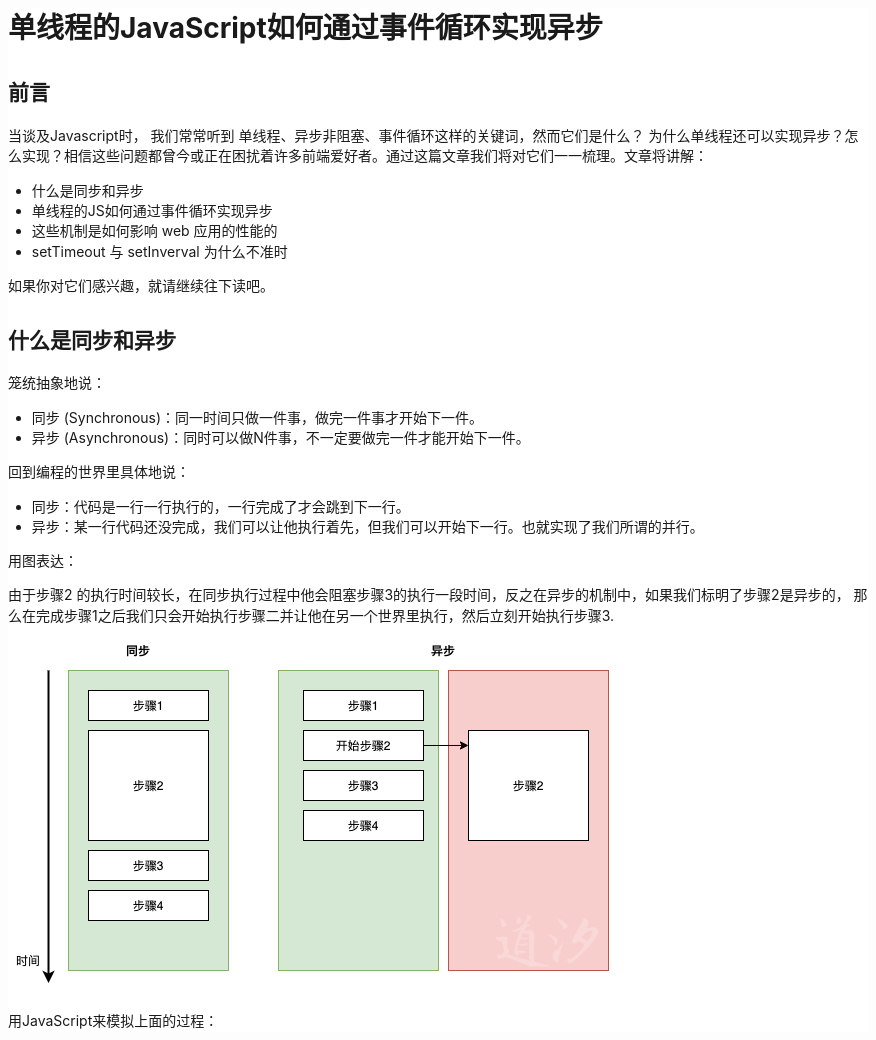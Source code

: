 # 单线程的JavaScript如何通过事件循环实现异步

## 前言

当谈及Javascript时， 我们常常听到 单线程、异步非阻塞、事件循环这样的关键词，然而它们是什么？ 为什么单线程还可以实现异步？怎么实现？相信这些问题都曾今或正在困扰着许多前端爱好者。通过这篇文章我们将对它们一一梳理。文章将讲解：

- 什么是同步和异步
- 单线程的JS如何通过事件循环实现异步
- 这些机制是如何影响 web 应用的性能的
- setTimeout 与 setInverval 为什么不准时

如果你对它们感兴趣，就请继续往下读吧。

## 什么是同步和异步

笼统抽象地说：

- 同步 (Synchronous)：同一时间只做一件事，做完一件事才开始下一件。
- 异步 (Asynchronous)：同时可以做N件事，不一定要做完一件才能开始下一件。

回到编程的世界里具体地说：

- 同步：代码是一行一行执行的，一行完成了才会跳到下一行。
- 异步：某一行代码还没完成，我们可以让他执行着先，但我们可以开始下一行。也就实现了我们所谓的并行。

用图表达：

由于步骤2 的执行时间较长，在同步执行过程中他会阻塞步骤3的执行一段时间，反之在异步的机制中，如果我们标明了步骤2是异步的， 那么在完成步骤1之后我们只会开始执行步骤二并让他在另一个世界里执行，然后立刻开始执行步骤3.

![同步与异步](./sync-async-watermark.JPG)

用JavaScript来模拟上面的过程：
